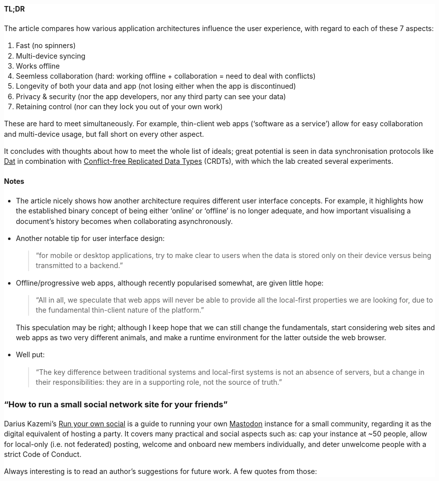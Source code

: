#### TL;DR
The article compares how various application architectures influence the user experience, with regard to each of these 7 aspects:
1. Fast (no spinners)
2. Multi-device syncing
3. Works offline
4. Seemless collaboration (hard: working offline + collaboration = need to deal with conflicts)
5. Longevity of both your data and app (not losing either when the app is discontinued)
6. Privacy & security (nor the app developers, nor any third party can see your data)
7. Retaining control (nor can they lock you out of your own work)

These are hard to meet simultaneously. For example, thin-client web apps (‘software as a service’) allow for easy collaboration and multi-device usage, but fall short on every other aspect.

It concludes with thoughts about how to meet the whole list of ideals; great potential is seen in data synchronisation protocols like [Dat][] in combination with [Conflict-free Replicated Data Types][] (CRDTs), with which the lab created several experiments.

[This article]: https://www.inkandswitch.com/local-first.html
[Ink and Switch]: https://www.inkandswitch.com/
[Dat]: https://datproject.org/ "Dat is a peer-to-peer protocol for distributed data synchronisation"
[Conflict-free Replicated Data Types]: https://en.wikipedia.org/wiki/Conflict-free_replicated_data_type "CRDTs are a way of structuring data, such that simultaneous edits by multiple parties never cause inconsistencies."


#### Notes

- The article nicely shows how another architecture requires different user interface concepts. For example, it highlights how the established binary concept of being either ‘online’ or ‘offline’ is no longer adequate, and how important visualising a document’s history becomes when collaborating asynchronously.

- Another notable tip for user interface design:
  > “for mobile or desktop applications, try to make clear to users when the data is stored only on their device versus being transmitted to a backend.”

- Offline/progressive web apps, although recently popularised somewhat, are given little hope:
  > “All in all, we speculate that web apps will never be able to provide all the local-first properties we are looking for, due to the fundamental thin-client nature of the platform.”

  This speculation may be right; although I keep hope that we can still change the fundamentals, start considering web sites and web apps as two very different animals, and make a runtime environment for the latter outside the web browser.

- Well put:
  > “The key difference between traditional systems and local-first systems is not an absence of servers, but a change in their responsibilities: they are in a supporting role, not the source of truth.”


### “How to run a small social network site for your friends”

Darius Kazemi’s [Run your own social][] is a guide to running your own [Mastodon][] instance for a small community, regarding it as the digital equivalent of hosting a party. It covers many practical and social aspects such as: cap your instance at ~50 people, allow for local-only (i.e. not federated) posting, welcome and onboard new members individually, and deter unwelcome people with a strict Code of Conduct.

Always interesting is to read an author’s suggestions for future work. A few quotes from those:


[DWeb Summit]: https://decentralizedweb.net/
[DWeb Camp]: https://dwebcamp.org/
[remembered]: https://blog.archive.org/2019/07/31/remembering-the-first-dweb-camp-july-2019/
[Friday]: https://www.youtube.com/embed/oesN-FM7Rk8?rel=0&iv_load_policy=3&modestbranding=1&autoplay=1
[Saturday]: https://www.youtube.com/embed/-z47R9wN5SQ?rel=0&iv_load_policy=3&modestbranding=1&autoplay=1
[IPFS]: https://ipfs.io "InterPlanetary File System; a peer-to-peer hypermedia protocol"
[21:54–26:04]: https://www.youtube.com/embed/-z47R9wN5SQ?rel=0&iv_load_policy=3&modestbranding=1&autoplay=1&start=1315&end=1564
[1:02:02–1:12:14]: https://www.youtube.com/embed/-z47R9wN5SQ?rel=0&iv_load_policy=3&modestbranding=1&autoplay=1&start=3722&end=4334
[mentioning]: https://www.youtube.com/embed/-z47R9wN5SQ?rel=0&iv_load_policy=3&modestbranding=1&autoplay=1&start=4037&end=4062
[uncertain]: https://www.youtube.com/embed/-z47R9wN5SQ?rel=0&iv_load_policy=3&modestbranding=1&autoplay=1&start=4162&end=4210
[IPFS]: https://ipfs.io "InterPlanetary File System; a peer-to-peer hypermedia protocol"
[published]: https://github.com/ipfs/camp
[Cloudflare]: https://www.cloudflare.com/ "Cloudflare is “one of the world’s largest cloud network platforms”"
[introduction post]: https://blog.cloudflare.com/cloudflare-ethereum-gateway/
[Ethereum]: https://ethereum.org/ "Ethereum is “the world’s leading programmable blockchain”"
[with IPFS]: https://new.blog.cloudflare.com/distributed-web-gateway/
[EFF]: https://www.eff.org/ "Electronic Frontier Foundation"
[blog post]: https://www.eff.org/deeplinks/2019/07/interoperability-fix-internet-not-tech-companies
[preceding post]: https://www.eff.org/deeplinks/2019/06/adversarial-interoperability-reviving-elegant-weapon-more-civilized-age-slay
[Run your own social]: https://runyourown.social/
[Mastodon]: https://joinmastodon.org/ "Mastodon is software resembling Twitter, but federating like email, so the social network (‘fediverse’) spans across independent instances."
[quote1]: https://runyourown.social/#fluidity-of-identity-and-the-ability-to-migrate
[fediverse]: https://en.wikipedia.org/wiki/Fediverse "The fediverse is the social network consisting of independently hosted community servers (‘instances’), that interact using (primarily) the ActivityPub protocol"
[has]: https://github.com/tootsuite/mastodon/issues/177
[been]: https://hackernoon.com/mastodon-is-dead-in-the-water-888c10e8abb1
[discussed]: https://github.com/swicg/general/issues/1
[explored]: https://raw.githubusercontent.com/WebOfTrustInfo/rwot5-boston/master/final-documents/activitypub-decentralized-distributed.pdf#page=9
[quote2]: https://runyourown.social/#beyond-local-and-public:-the-neighborhood
[quote3]: https://runyourown.social/#server-forking-should-be-easy
[quote4]: https://runyourown.social/#more-on-scale
[covered]: https://www.theverge.com/2019/7/12/20691957/mastodon-decentralized-social-network-gab-migration-fediverse-app-blocking
[fediverse]: https://en.wikipedia.org/wiki/Fediverse "The fediverse is the social network consisting of independently hosted community servers (‘instances’), that interact using (primarily) the ActivityPub protocol"
[Gab]: https://en.wikipedia.org/wiki/Gab_(social_network)
[Mastodon]: https://joinmastodon.org/ "Mastodon is software resembling Twitter, but federating like email, so the social network (‘fediverse’) spans across independent instances."
[largest]: https://fediverse.network/
[rickrolling]: https://mastodon.social/@sengi_app/102194358508642906
[summarised]: https://forum.f-droid.org/t/recent-events-on-the-forum/6724
[decided]: https://f-droid.org/en/2019/07/16/statement.html
[‘Mastodon and the challenges of abuse in a federated system’]: https://nolanlawson.com/2018/08/31/mastodon-and-the-challenges-of-abuse-in-a-federated-system/
[2015 Redecentralize Conference]: https://redecentralize.org/conference/